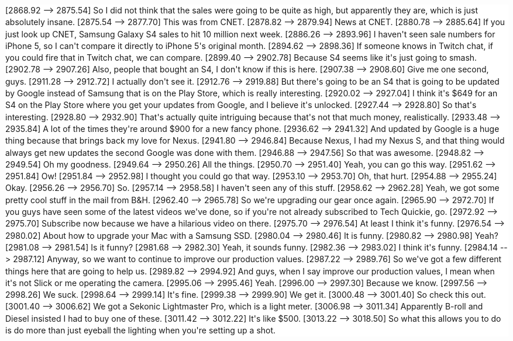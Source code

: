 [2868.92 --> 2875.54]  So I did not think that the sales were going to be quite as high, but apparently they are, which is just absolutely insane.
[2875.54 --> 2877.70]  This was from CNET.
[2878.82 --> 2879.94]  News at CNET.
[2880.78 --> 2885.64]  If you just look up CNET, Samsung Galaxy S4 sales to hit 10 million next week.
[2886.26 --> 2893.96]  I haven't seen sale numbers for iPhone 5, so I can't compare it directly to iPhone 5's original month.
[2894.62 --> 2898.36]  If someone knows in Twitch chat, if you could fire that in Twitch chat, we can compare.
[2899.40 --> 2902.78]  Because S4 seems like it's just going to smash.
[2902.78 --> 2907.26]  Also, people that bought an S4, I don't know if this is here.
[2907.38 --> 2908.60]  Give me one second, guys.
[2911.28 --> 2912.72]  I actually don't see it.
[2912.76 --> 2919.88]  But there's going to be an S4 that is going to be updated by Google instead of Samsung that is on the Play Store, which is really interesting.
[2920.02 --> 2927.04]  I think it's $649 for an S4 on the Play Store where you get your updates from Google, and I believe it's unlocked.
[2927.44 --> 2928.80]  So that's interesting.
[2928.80 --> 2932.90]  That's actually quite intriguing because that's not that much money, realistically.
[2933.48 --> 2935.84]  A lot of the times they're around $900 for a new fancy phone.
[2936.62 --> 2941.32]  And updated by Google is a huge thing because that brings back my love for Nexus.
[2941.80 --> 2946.84]  Because Nexus, I had my Nexus S, and that thing would always get new updates the second Google was done with them.
[2946.88 --> 2947.56]  So that was awesome.
[2948.82 --> 2949.54]  Oh my goodness.
[2949.64 --> 2950.26]  All the things.
[2950.70 --> 2951.40]  Yeah, you can go this way.
[2951.62 --> 2951.84]  Ow!
[2951.84 --> 2952.98]  I thought you could go that way.
[2953.10 --> 2953.70]  Oh, that hurt.
[2954.88 --> 2955.24]  Okay.
[2956.26 --> 2956.70]  So.
[2957.14 --> 2958.58]  I haven't seen any of this stuff.
[2958.62 --> 2962.28]  Yeah, we got some pretty cool stuff in the mail from B&H.
[2962.40 --> 2965.78]  So we're upgrading our gear once again.
[2965.90 --> 2972.70]  If you guys have seen some of the latest videos we've done, so if you're not already subscribed to Tech Quickie, go.
[2972.92 --> 2975.70]  Subscribe now because we have a hilarious video on there.
[2975.70 --> 2976.54]  At least I think it's funny.
[2976.54 --> 2980.02]  About how to upgrade your Mac with a Samsung SSD.
[2980.04 --> 2980.46]  It is funny.
[2980.82 --> 2980.98]  Yeah?
[2981.08 --> 2981.54]  Is it funny?
[2981.68 --> 2982.30]  Yeah, it sounds funny.
[2982.36 --> 2983.02]  I think it's funny.
[2984.14 --> 2987.12]  Anyway, so we want to continue to improve our production values.
[2987.22 --> 2989.76]  So we've got a few different things here that are going to help us.
[2989.82 --> 2994.92]  And guys, when I say improve our production values, I mean when it's not Slick or me operating the camera.
[2995.06 --> 2995.46]  Yeah.
[2996.00 --> 2997.30]  Because we know.
[2997.56 --> 2998.26]  We suck.
[2998.64 --> 2999.14]  It's fine.
[2999.38 --> 2999.90]  We get it.
[3000.48 --> 3001.40]  So check this out.
[3001.40 --> 3006.62]  We got a Sekonic Lightmaster Pro, which is a light meter.
[3006.98 --> 3011.34]  Apparently B-roll and Diesel insisted I had to buy one of these.
[3011.42 --> 3012.22]  It's like $500.
[3013.22 --> 3018.50]  So what this allows you to do is do more than just eyeball the lighting when you're setting up a shot.